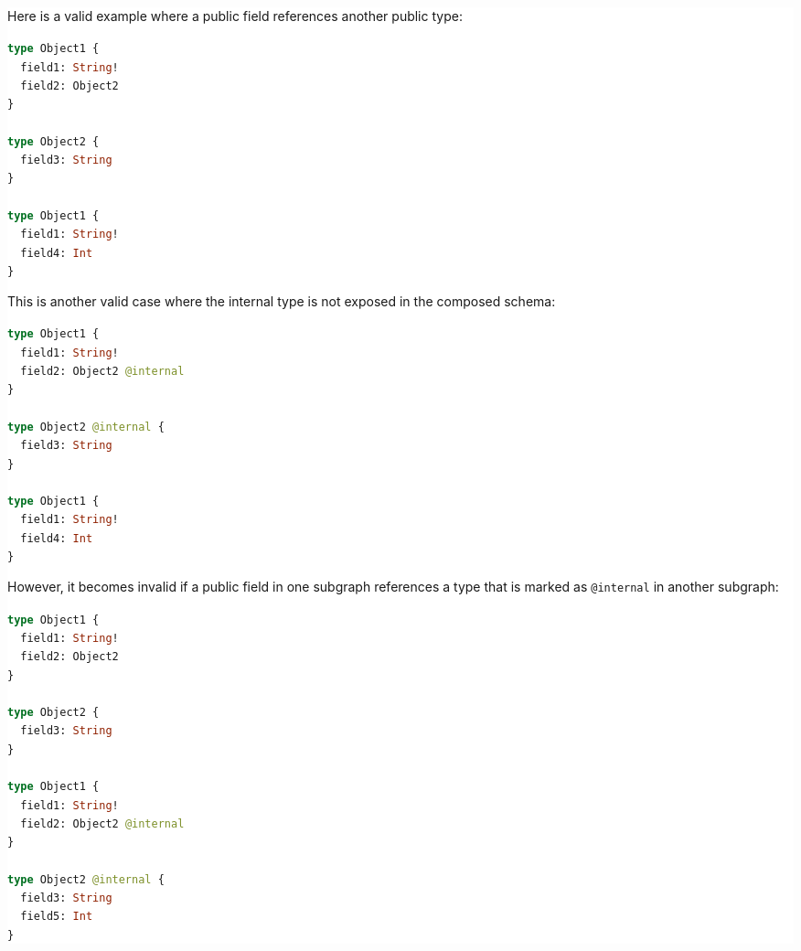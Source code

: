 Here is a valid example where a public field references another public type:

```graphql example
type Object1 {
  field1: String!
  field2: Object2
}

type Object2 {
  field3: String
}

type Object1 {
  field1: String!
  field4: Int
}
```

This is another valid case where the internal type is not exposed in the
composed schema:

```graphql example
type Object1 {
  field1: String!
  field2: Object2 @internal
}

type Object2 @internal {
  field3: String
}

type Object1 {
  field1: String!
  field4: Int
}
```

However, it becomes invalid if a public field in one subgraph references a type
that is marked as `@internal` in another subgraph:

```graphql counter-example
type Object1 {
  field1: String!
  field2: Object2
}

type Object2 {
  field3: String
}

type Object1 {
  field1: String!
  field2: Object2 @internal
}

type Object2 @internal {
  field3: String
  field5: Int
}
```
